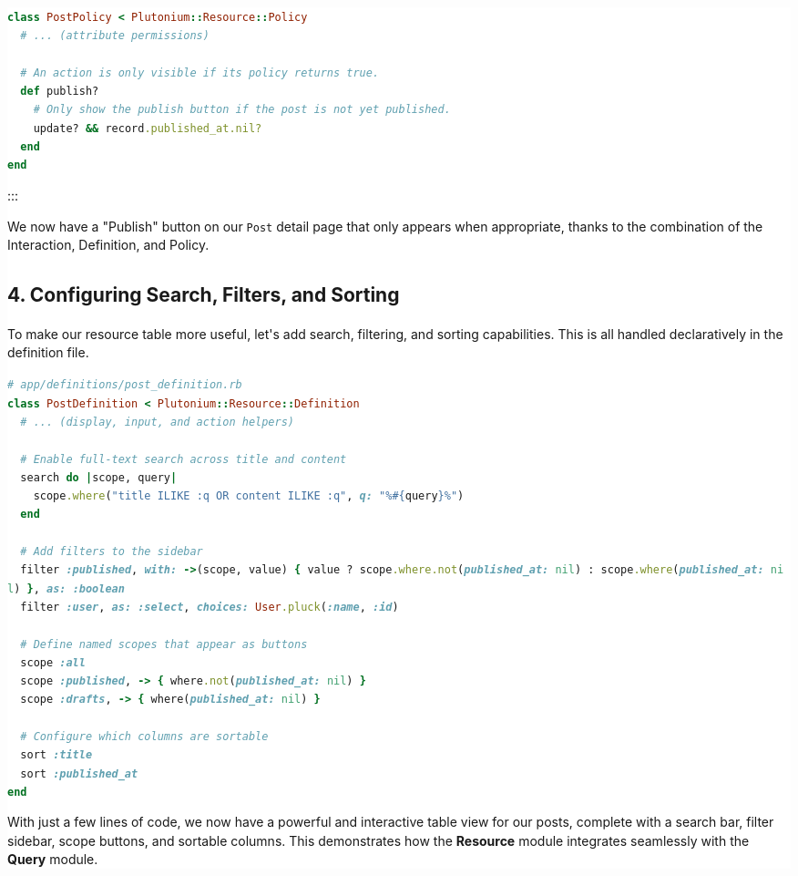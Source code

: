 ```ruby [app/policies/post_policy.rb]
class PostPolicy < Plutonium::Resource::Policy
  # ... (attribute permissions)

  # An action is only visible if its policy returns true.
  def publish?
    # Only show the publish button if the post is not yet published.
    update? && record.published_at.nil?
  end
end
```

:::

We now have a "Publish" button on our `Post` detail page that only appears when appropriate, thanks to the combination of the Interaction, Definition, and Policy.

## 4. Configuring Search, Filters, and Sorting

To make our resource table more useful, let's add search, filtering, and sorting capabilities. This is all handled declaratively in the definition file.

```ruby
# app/definitions/post_definition.rb
class PostDefinition < Plutonium::Resource::Definition
  # ... (display, input, and action helpers)

  # Enable full-text search across title and content
  search do |scope, query|
    scope.where("title ILIKE :q OR content ILIKE :q", q: "%#{query}%")
  end

  # Add filters to the sidebar
  filter :published, with: ->(scope, value) { value ? scope.where.not(published_at: nil) : scope.where(published_at: nil) }, as: :boolean
  filter :user, as: :select, choices: User.pluck(:name, :id)

  # Define named scopes that appear as buttons
  scope :all
  scope :published, -> { where.not(published_at: nil) }
  scope :drafts, -> { where(published_at: nil) }

  # Configure which columns are sortable
  sort :title
  sort :published_at
end
```

With just a few lines of code, we now have a powerful and interactive table view for our posts, complete with a search bar, filter sidebar, scope buttons, and sortable columns. This demonstrates how the **Resource** module integrates seamlessly with the **Query** module.
